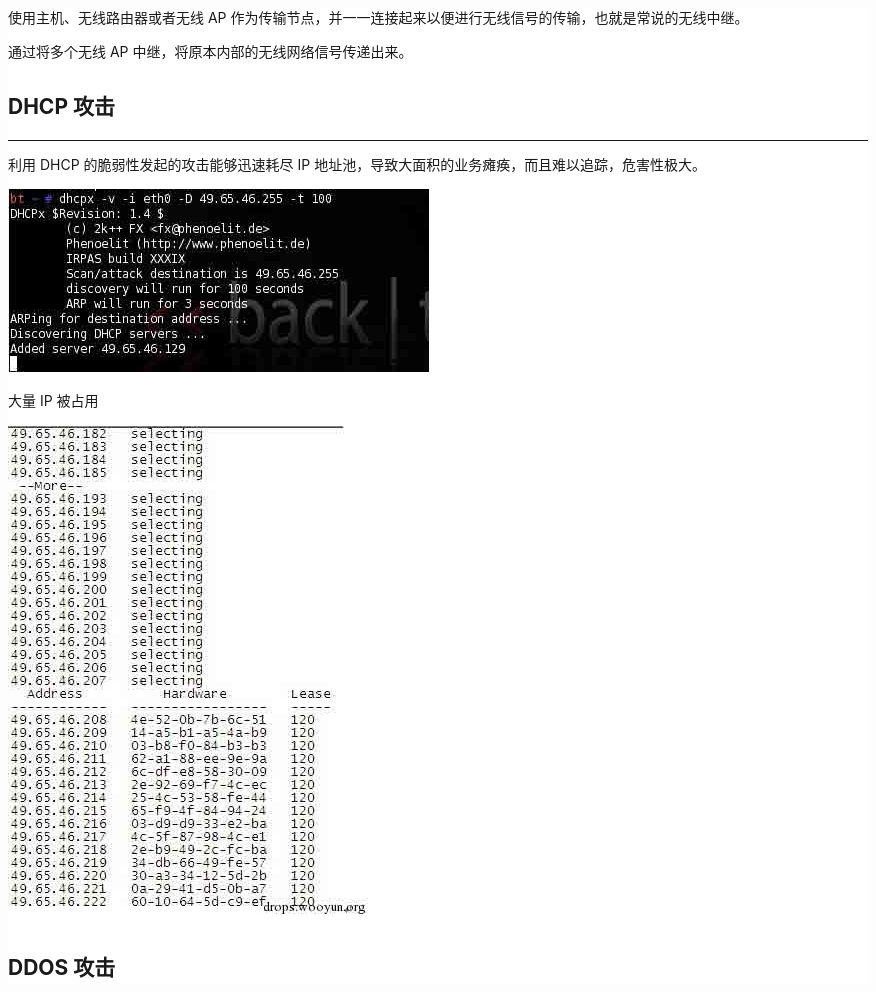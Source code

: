 使用主机、无线路由器或者无线 AP 作为传输节点，并一一连接起来以便进行无线信号的传输，也就是常说的无线中继。

通过将多个无线 AP 中继，将原本内部的无线网络信号传递出来。

## DHCP 攻击

* * *

利用 DHCP 的脆弱性发起的攻击能够迅速耗尽 IP 地址池，导致大面积的业务瘫痪，而且难以追踪，危害性极大。

![enter image description here](img/img16_u15_jpg.jpg)

大量 IP 被占用

![enter image description here](img/img17_u12_png.jpg)

## DDOS 攻击
